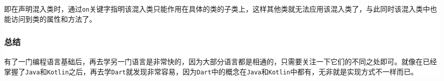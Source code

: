 
即在声明混入类时，通过`on`关键字指明该混入类只能作用在具体的类的子类上，这样其他类就无法应用该混入类了，与此同时该混入类中也能访问到类的属性和方法了。

### 总结

有了一门编程语言基础后，再去学另一门语言是非常快的，因为大部分语言都是相通的，只需要关注一下它们的不同之处即可。就像在已经掌握了`Java`和`Kotlin`之后，再去学`Dart`就发现非常容易，因为`Dart`中的概念在`Java`和`Kotlin`中都有，无非就是实现方式不一样而已。

